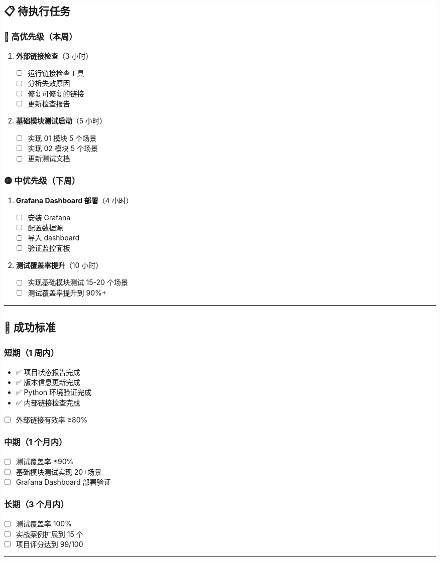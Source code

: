 
## 📋 待执行任务

### 🔴 高优先级（本周）

1. **外部链接检查**（3 小时）

   - [ ] 运行链接检查工具
   - [ ] 分析失效原因
   - [ ] 修复可修复的链接
   - [ ] 更新检查报告

2. **基础模块测试启动**（5 小时）
   - [ ] 实现 01 模块 5 个场景
   - [ ] 实现 02 模块 5 个场景
   - [ ] 更新测试文档

### 🟡 中优先级（下周）

1. **Grafana Dashboard 部署**（4 小时）

   - [ ] 安装 Grafana
   - [ ] 配置数据源
   - [ ] 导入 dashboard
   - [ ] 验证监控面板

2. **测试覆盖率提升**（10 小时）
   - [ ] 实现基础模块测试 15-20 个场景
   - [ ] 测试覆盖率提升到 90%+

---

## 🎯 成功标准

### 短期（1 周内）

- ✅ 项目状态报告完成
- ✅ 版本信息更新完成
- ✅ Python 环境验证完成
- ✅ 内部链接检查完成
- [ ] 外部链接有效率 ≥80%

### 中期（1 个月内）

- [ ] 测试覆盖率 ≥90%
- [ ] 基础模块测试实现 20+场景
- [ ] Grafana Dashboard 部署验证

### 长期（3 个月内）

- [ ] 测试覆盖率 100%
- [ ] 实战案例扩展到 15 个
- [ ] 项目评分达到 99/100

---